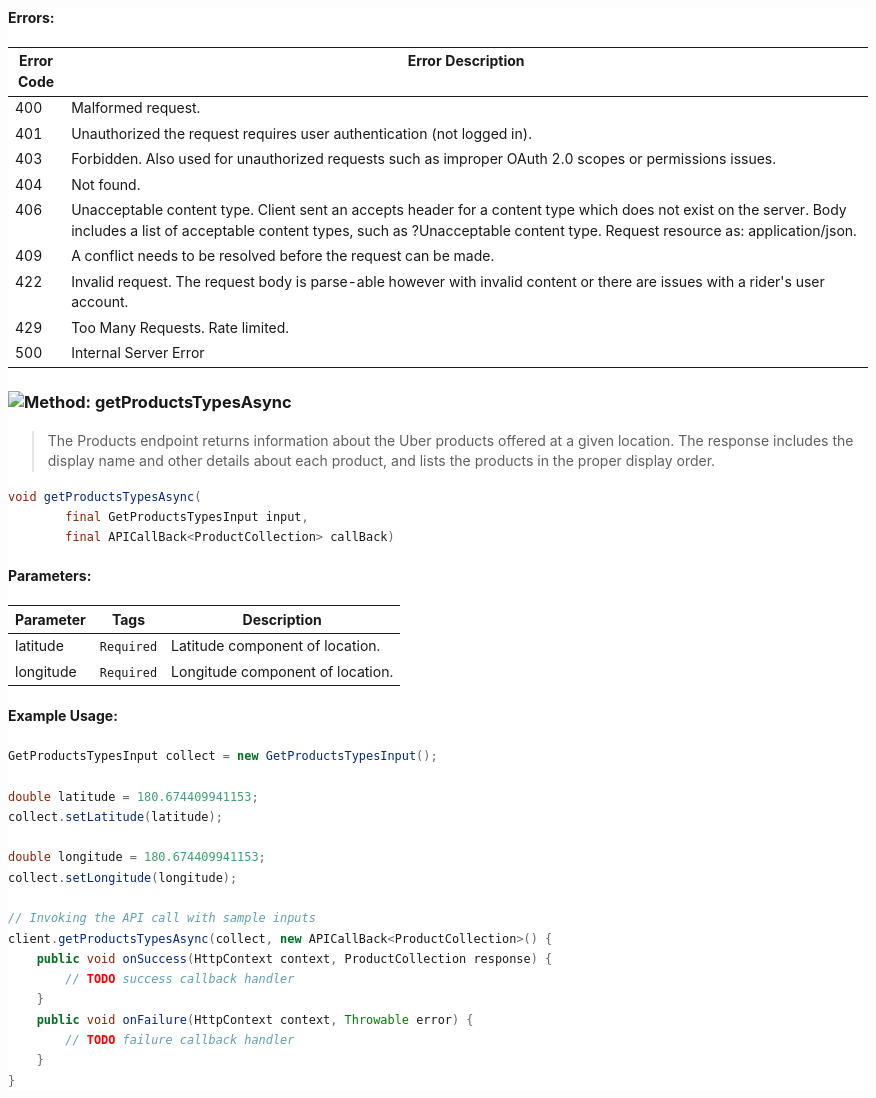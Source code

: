 

#### Errors: 
| Error Code | Error Description |
|------------|-------------------|
| 400 | Malformed request. |
| 401 | Unauthorized the request requires user authentication (not logged in). |
| 403 | Forbidden. Also used for unauthorized requests such as improper OAuth 2.0 scopes or permissions issues. |
| 404 | Not found. |
| 406 | Unacceptable content type. Client sent an accepts header for a content type which does not exist on the server. Body includes a list of acceptable content types, such as ?Unacceptable content type. Request resource as: application/json. |
| 409 | A conflict needs to be resolved before the request can be made. |
| 422 | Invalid request. The request body is parse-able however with invalid content or there are issues with a rider's user account. |
| 429 | Too Many Requests. Rate limited. |
| 500 | Internal Server Error |





### <a name="get_products_types_async"></a>![Method: ](http://apidocs.io/img/method.png "com.uber.api.controllers.APIController.getProductsTypesAsync") getProductsTypesAsync

> The Products endpoint returns information about the Uber products offered at a given location. The response includes the display name and other details about each product, and lists the products in the proper display order.

```java
void getProductsTypesAsync(
        final GetProductsTypesInput input,
        final APICallBack<ProductCollection> callBack)
```

#### Parameters: 

| Parameter | Tags | Description |
|-----------|------|-------------|
| latitude |  ``` Required ```  | Latitude component of location. |
| longitude |  ``` Required ```  | Longitude component of location. |



#### Example Usage:
```java
GetProductsTypesInput collect = new GetProductsTypesInput();

double latitude = 180.674409941153;
collect.setLatitude(latitude);

double longitude = 180.674409941153;
collect.setLongitude(longitude);

// Invoking the API call with sample inputs
client.getProductsTypesAsync(collect, new APICallBack<ProductCollection>() {
    public void onSuccess(HttpContext context, ProductCollection response) {
        // TODO success callback handler
    }
    public void onFailure(HttpContext context, Throwable error) {
        // TODO failure callback handler
    }
}
```